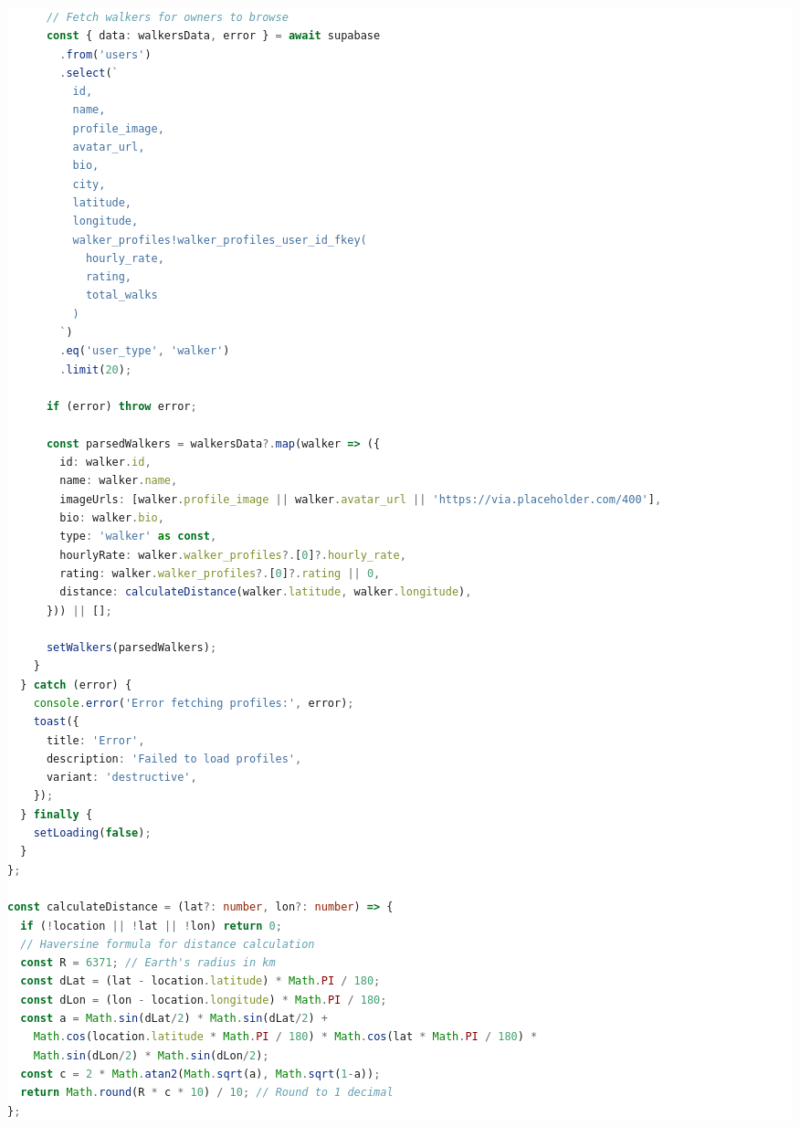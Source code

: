 ```typescript
      // Fetch walkers for owners to browse
      const { data: walkersData, error } = await supabase
        .from('users')
        .select(`
          id,
          name,
          profile_image,
          avatar_url,
          bio,
          city,
          latitude,
          longitude,
          walker_profiles!walker_profiles_user_id_fkey(
            hourly_rate,
            rating,
            total_walks
          )
        `)
        .eq('user_type', 'walker')
        .limit(20);
      
      if (error) throw error;
      
      const parsedWalkers = walkersData?.map(walker => ({
        id: walker.id,
        name: walker.name,
        imageUrls: [walker.profile_image || walker.avatar_url || 'https://via.placeholder.com/400'],
        bio: walker.bio,
        type: 'walker' as const,
        hourlyRate: walker.walker_profiles?.[0]?.hourly_rate,
        rating: walker.walker_profiles?.[0]?.rating || 0,
        distance: calculateDistance(walker.latitude, walker.longitude),
      })) || [];
      
      setWalkers(parsedWalkers);
    }
  } catch (error) {
    console.error('Error fetching profiles:', error);
    toast({
      title: 'Error',
      description: 'Failed to load profiles',
      variant: 'destructive',
    });
  } finally {
    setLoading(false);
  }
};

const calculateDistance = (lat?: number, lon?: number) => {
  if (!location || !lat || !lon) return 0;
  // Haversine formula for distance calculation
  const R = 6371; // Earth's radius in km
  const dLat = (lat - location.latitude) * Math.PI / 180;
  const dLon = (lon - location.longitude) * Math.PI / 180;
  const a = Math.sin(dLat/2) * Math.sin(dLat/2) +
    Math.cos(location.latitude * Math.PI / 180) * Math.cos(lat * Math.PI / 180) *
    Math.sin(dLon/2) * Math.sin(dLon/2);
  const c = 2 * Math.atan2(Math.sqrt(a), Math.sqrt(1-a));
  return Math.round(R * c * 10) / 10; // Round to 1 decimal
};
```
